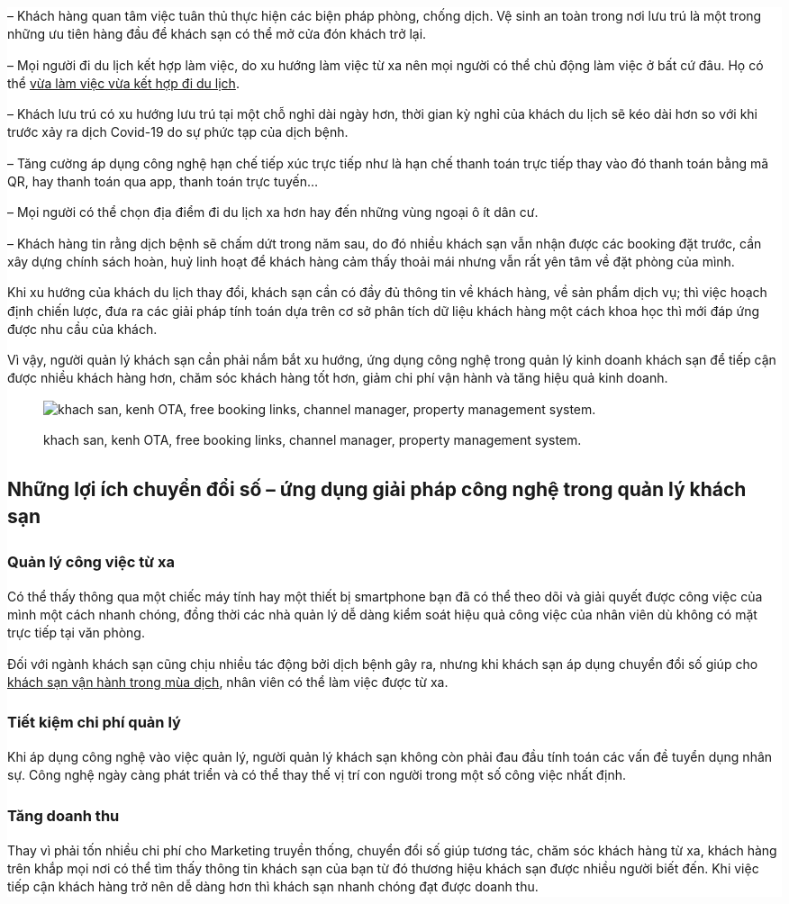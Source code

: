 – Khách hàng quan tâm việc tuân thủ thực hiện các biện pháp phòng, chống dịch. Vệ sinh an toàn trong nơi lưu trú là một trong những ưu tiên hàng đầu để khách sạn có thể mở cửa đón khách trở lại.

– Mọi người đi du lịch kết hợp làm việc, do xu hướng làm việc từ xa nên mọi người có thể chủ động làm việc ở bất cứ đâu. Họ có thể [vừa làm việc vừa kết hợp đi du lịch](https://nhavantuonglai.com/article).

– Khách lưu trú có xu hướng lưu trú tại một chỗ nghỉ dài ngày hơn, thời gian kỳ nghỉ của khách du lịch sẽ kéo dài hơn so với khi trước xảy ra dịch Covid-19 do sự phức tạp của dịch bệnh.

– Tăng cường áp dụng công nghệ hạn chế tiếp xúc trực tiếp như là hạn chế thanh toán trực tiếp thay vào đó thanh toán bằng mã QR, hay thanh toán qua app, thanh toán trực tuyến…

– Mọi người có thể chọn địa điểm đi du lịch xa hơn hay đến những vùng ngoại ô ít dân cư.

– Khách hàng tin rằng dịch bệnh sẽ chấm dứt trong năm sau, do đó nhiều khách sạn vẫn nhận được các booking đặt trước, cần xây dựng chính sách hoàn, huỷ linh hoạt để khách hàng cảm thấy thoải mái nhưng vẫn rất yên tâm về đặt phòng của mình.

Khi xu hướng của khách du lịch thay đổi, khách sạn cần có đầy đủ thông tin về khách hàng, về sản phẩm dịch vụ; thì việc hoạch định chiến lược, đưa ra các giải pháp tính toán dựa trên cơ sở phân tích dữ liệu khách hàng một cách khoa học thì mới đáp ứng được nhu cầu của khách.

Vì vậy, người quản lý khách sạn cần phải nắm bắt xu hướng, ứng dụng công nghệ trong quản lý kinh doanh khách sạn để tiếp cận được nhiều khách hàng hơn, chăm sóc khách hàng tốt hơn, giảm chi phí vận hành và tăng hiệu quả kinh doanh.

<figure><img src="https://banmaixanh.org/image/article/khach-san-050.jpg" alt="khach san, kenh OTA, free booking links, channel manager, property management system." title="khach-san" height=100% width=100%><figcaption></p>khach san, kenh OTA, free booking links, channel manager, property management system.</p></figcaption></figure>

## Những lợi ích chuyển đổi số – ứng dụng giải pháp công nghệ trong quản lý khách sạn

### Quản lý công việc từ xa

Có thể thấy thông qua một chiếc máy tính hay một thiết bị smartphone bạn đã có thể theo dõi và giải quyết được công việc của mình một cách nhanh chóng, đồng thời các nhà quản lý dễ dàng kiểm soát hiệu quả công việc của nhân viên dù không có mặt trực tiếp tại văn phòng.

Đối với ngành khách sạn cũng chịu nhiều tác động bởi dịch bệnh gây ra, nhưng khi khách sạn áp dụng chuyển đổi số giúp cho [khách sạn vận hành trong mùa dịch](https://nhavantuonglai.com/article), nhân viên có thể làm việc được từ xa.

### Tiết kiệm chi phí quản lý

Khi áp dụng công nghệ vào việc quản lý, người quản lý khách sạn không còn phải đau đầu tính toán các vấn đề tuyển dụng nhân sự. Công nghệ ngày càng phát triển và có thể thay thế vị trí con người trong một số công việc nhất định.

### Tăng doanh thu

Thay vì phải tốn nhiều chi phí cho Marketing truyền thống, chuyển đổi số giúp tương tác, chăm sóc khách hàng từ xa, khách hàng trên khắp mọi nơi có thể tìm thấy thông tin khách sạn của bạn từ đó thương hiệu khách sạn được nhiều người biết đến. Khi việc tiếp cận khách hàng trở nên dễ dàng hơn thì khách sạn nhanh chóng đạt được doanh thu.

